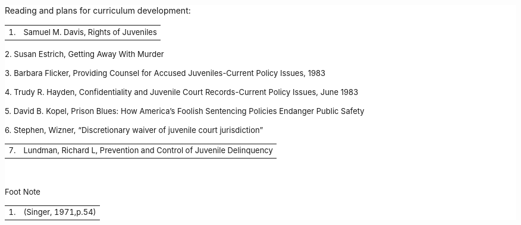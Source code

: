 Reading and plans for curriculum development:
</h2>
<font size="-1">
<table border="0">
<tr>
<td>
1.
</td>
<td>
Samuel M. Davis, Rights of Juveniles
</td>
</tr>
</table>
2. Susan Estrich, Getting Away With Murder
<p>
3. Barbara Flicker, Providing Counsel for Accused Juveniles-Current Policy Issues, 1983
</p>
<p>
4.  Trudy R. Hayden, Confidentiality and Juvenile Court Records-Current Policy Issues, June 1983
</p>
<p>
5. David B. Kopel, Prison Blues: How America’s Foolish Sentencing Policies Endanger Public Safety
</p>
<p>
6. Stephen, Wizner, “Discretionary waiver of juvenile court jurisdiction”
</p>
<table border="0">
<tr>
<td>
7.
</td>
<td>
Lundman, Richard L, Prevention and Control of Juvenile Delinquency
</td>
</tr>
</table>
</font>
<font color="#ffffff" style="visibility:hidden;">
____
</font>
<font size="-1">
<dl>
<dt>
Foot Note
</dt>
</dl>
</font>
<font size="-1">
<table border="0">
<tr>
<td>
1.
</td>
<td>
(Singer, 1971,p.54)
</td>
</tr>
</table>
</font>
</body>
